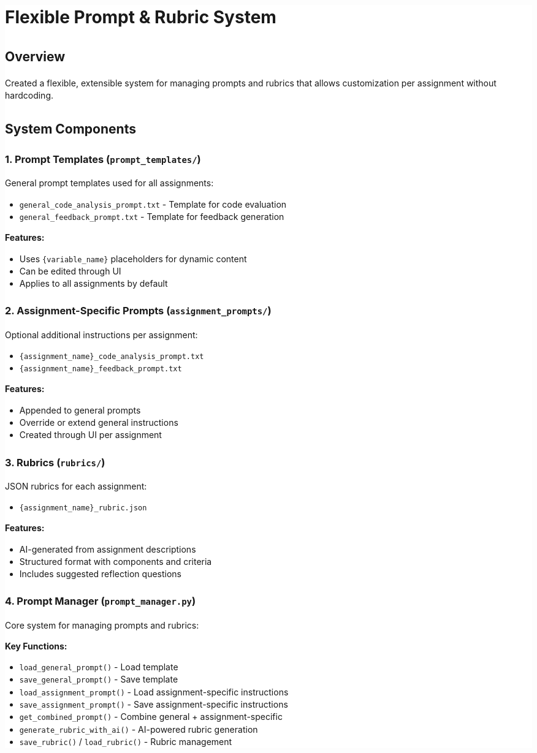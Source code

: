 # Flexible Prompt & Rubric System

## Overview
Created a flexible, extensible system for managing prompts and rubrics that allows customization per assignment without hardcoding.

## System Components

### 1. **Prompt Templates** (`prompt_templates/`)
General prompt templates used for all assignments:
- `general_code_analysis_prompt.txt` - Template for code evaluation
- `general_feedback_prompt.txt` - Template for feedback generation

**Features:**
- Uses `{variable_name}` placeholders for dynamic content
- Can be edited through UI
- Applies to all assignments by default

### 2. **Assignment-Specific Prompts** (`assignment_prompts/`)
Optional additional instructions per assignment:
- `{assignment_name}_code_analysis_prompt.txt`
- `{assignment_name}_feedback_prompt.txt`

**Features:**
- Appended to general prompts
- Override or extend general instructions
- Created through UI per assignment

### 3. **Rubrics** (`rubrics/`)
JSON rubrics for each assignment:
- `{assignment_name}_rubric.json`

**Features:**
- AI-generated from assignment descriptions
- Structured format with components and criteria
- Includes suggested reflection questions

### 4. **Prompt Manager** (`prompt_manager.py`)
Core system for managing prompts and rubrics:

**Key Functions:**
- `load_general_prompt()` - Load template
- `save_general_prompt()` - Save template
- `load_assignment_prompt()` - Load assignment-specific instructions
- `save_assignment_prompt()` - Save assignment-specific instructions
- `get_combined_prompt()` - Combine general + assignment-specific
- `generate_rubric_with_ai()` - AI-powered rubric generation
- `save_rubric()` / `load_rubric()` - Rubric management
